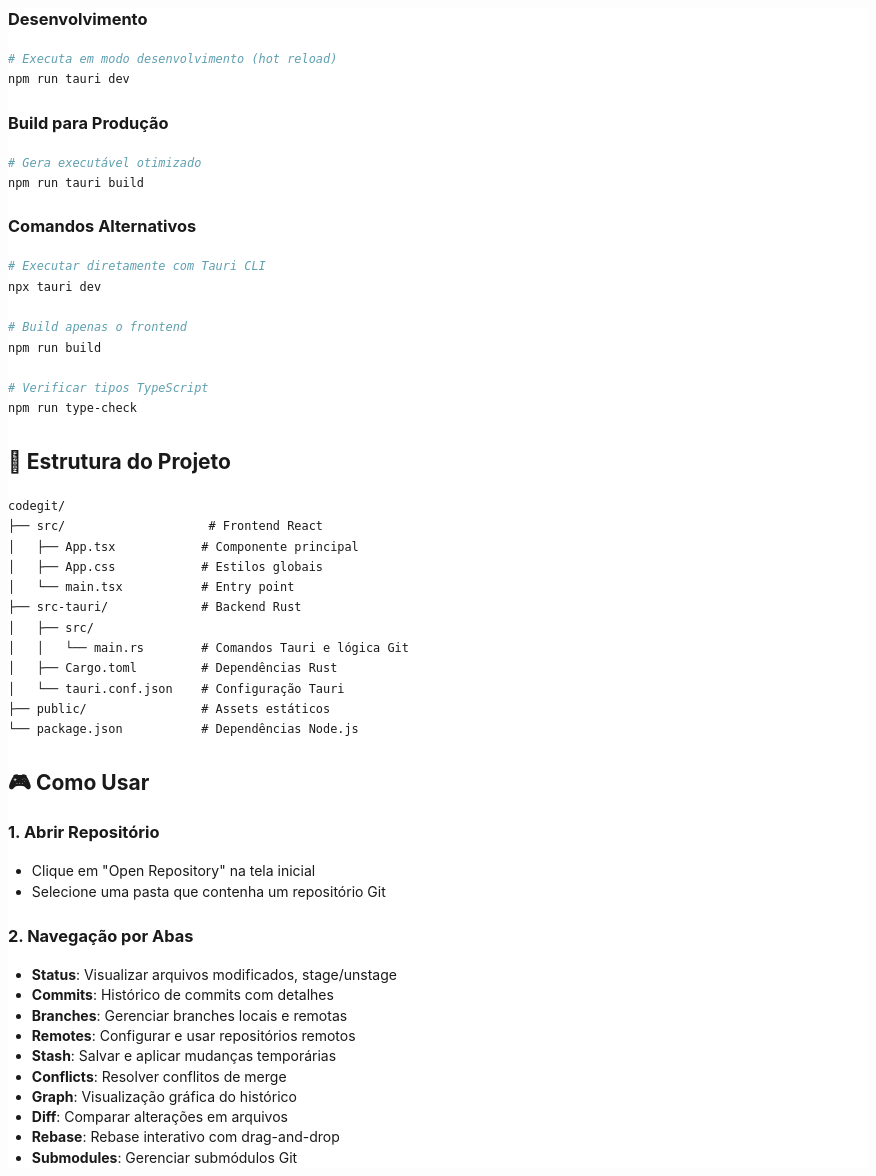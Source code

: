 ### Desenvolvimento
```bash
# Executa em modo desenvolvimento (hot reload)
npm run tauri dev
```

### Build para Produção
```bash
# Gera executável otimizado
npm run tauri build
```

### Comandos Alternativos
```bash
# Executar diretamente com Tauri CLI
npx tauri dev

# Build apenas o frontend
npm run build

# Verificar tipos TypeScript
npm run type-check
```

## 📁 Estrutura do Projeto

```
codegit/
├── src/                    # Frontend React
│   ├── App.tsx            # Componente principal
│   ├── App.css            # Estilos globais
│   └── main.tsx           # Entry point
├── src-tauri/             # Backend Rust
│   ├── src/
│   │   └── main.rs        # Comandos Tauri e lógica Git
│   ├── Cargo.toml         # Dependências Rust
│   └── tauri.conf.json    # Configuração Tauri
├── public/                # Assets estáticos
└── package.json           # Dependências Node.js
```

## 🎮 Como Usar

### 1. Abrir Repositório
- Clique em "Open Repository" na tela inicial
- Selecione uma pasta que contenha um repositório Git

### 2. Navegação por Abas
- **Status**: Visualizar arquivos modificados, stage/unstage
- **Commits**: Histórico de commits com detalhes
- **Branches**: Gerenciar branches locais e remotas
- **Remotes**: Configurar e usar repositórios remotos
- **Stash**: Salvar e aplicar mudanças temporárias
- **Conflicts**: Resolver conflitos de merge
- **Graph**: Visualização gráfica do histórico
- **Diff**: Comparar alterações em arquivos
- **Rebase**: Rebase interativo com drag-and-drop
- **Submodules**: Gerenciar submódulos Git
